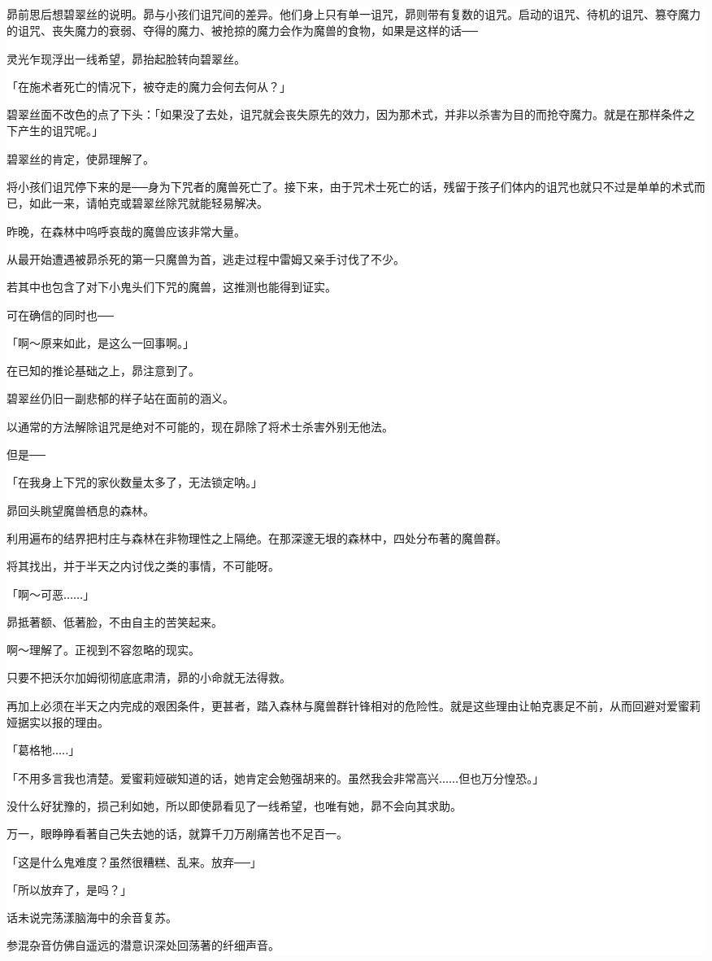 昴前思后想碧翠丝的说明。昴与小孩们诅咒间的差异。他们身上只有单一诅咒，昴则带有复数的诅咒。启动的诅咒、待机的诅咒、篡夺魔力的诅咒、丧失魔力的衰弱、夺得的魔力、被抢掠的魔力会作为魔兽的食物，如果是这样的话──

灵光乍现浮出一线希望，昴抬起脸转向碧翠丝。

「在施术者死亡的情况下，被夺走的魔力会何去何从？」

碧翠丝面不改色的点了下头：「如果没了去处，诅咒就会丧失原先的效力，因为那术式，并非以杀害为目的而抢夺魔力。就是在那样条件之下产生的诅咒呢。」

碧翠丝的肯定，使昴理解了。

将小孩们诅咒停下来的是──身为下咒者的魔兽死亡了。接下来，由于咒术士死亡的话，残留于孩子们体内的诅咒也就只不过是单单的术式而已，如此一来，请帕克或碧翠丝除咒就能轻易解决。

昨晚，在森林中呜呼哀哉的魔兽应该非常大量。

从最开始遭遇被昴杀死的第一只魔兽为首，逃走过程中雷姆又亲手讨伐了不少。

若其中也包含了对下小鬼头们下咒的魔兽，这推测也能得到证实。

可在确信的同时也──

「啊～原来如此，是这么一回事啊。」

在已知的推论基础之上，昴注意到了。

碧翠丝仍旧一副悲郁的样子站在面前的涵义。

以通常的方法解除诅咒是绝对不可能的，现在昴除了将术士杀害外别无他法。

但是──

「在我身上下咒的家伙数量太多了，无法锁定呐。」

昴回头眺望魔兽栖息的森林。

利用遍布的结界把村庄与森林在非物理性之上隔绝。在那深邃无垠的森林中，四处分布著的魔兽群。

将其找出，并于半天之内讨伐之类的事情，不可能呀。

「啊～可恶……」

昴抵著额、低著脸，不由自主的苦笑起来。

啊～理解了。正视到不容忽略的现实。

只要不把沃尔加姆彻彻底底肃清，昴的小命就无法得救。

再加上必须在半天之内完成的艰困条件，更甚者，踏入森林与魔兽群针锋相对的危险性。就是这些理由让帕克裹足不前，从而回避对爱蜜莉娅据实以报的理由。

「葛格牠…..」

「不用多言我也清楚。爱蜜莉娅碳知道的话，她肯定会勉强胡来的。虽然我会非常高兴……但也万分惶恐。」

没什么好犹豫的，损己利如她，所以即使昴看见了一线希望，也唯有她，昴不会向其求助。

万一，眼睁睁看著自己失去她的话，就算千刀万剐痛苦也不足百一。

「这是什么鬼难度？虽然很糟糕、乱来。放弃──」

「所以放弃了，是吗？」

话未说完荡漾脑海中的余音复苏。

参混杂音仿佛自遥远的潜意识深处回荡著的纤细声音。
